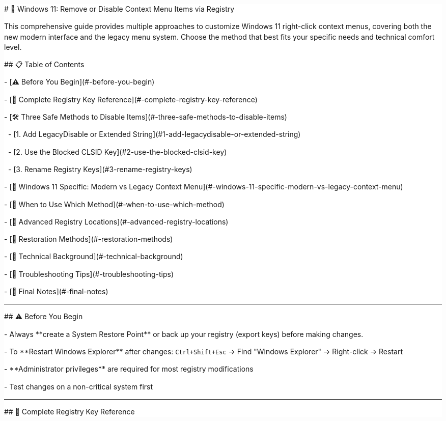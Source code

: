 \# 🧭 Windows 11: Remove or Disable Context Menu Items via Registry



This comprehensive guide provides multiple approaches to customize Windows 11 right-click context menus, covering both the new modern interface and the legacy menu system. Choose the method that best fits your specific needs and technical comfort level.



\## 📋 Table of Contents



\- \[⚠️ Before You Begin](#️-before-you-begin)

\- \[📁 Complete Registry Key Reference](#-complete-registry-key-reference)

\- \[🛠️ Three Safe Methods to Disable Items](#️-three-safe-methods-to-disable-items)

&nbsp; - \[1. Add LegacyDisable or Extended String](#1-add-legacydisable-or-extended-string)

&nbsp; - \[2. Use the Blocked CLSID Key](#2-use-the-blocked-clsid-key)

&nbsp; - \[3. Rename Registry Keys](#3-rename-registry-keys)

\- \[🎯 Windows 11 Specific: Modern vs Legacy Context Menu](#-windows-11-specific-modern-vs-legacy-context-menu)

\- \[📡 When to Use Which Method](#-when-to-use-which-method)

\- \[🔧 Advanced Registry Locations](#-advanced-registry-locations)

\- \[🧼 Restoration Methods](#-restoration-methods)

\- \[🧠 Technical Background](#-technical-background)

\- \[🎯 Troubleshooting Tips](#-troubleshooting-tips)

\- \[📝 Final Notes](#-final-notes)



---



\## ⚠️ Before You Begin



\- Always \*\*create a System Restore Point\*\* or back up your registry (export keys) before making changes.

\- To \*\*Restart Windows Explorer\*\* after changes: `Ctrl+Shift+Esc` → Find "Windows Explorer" → Right-click → Restart

\- \*\*Administrator privileges\*\* are required for most registry modifications

\- Test changes on a non-critical system first



---



\## 📁 Complete Registry Key Reference
